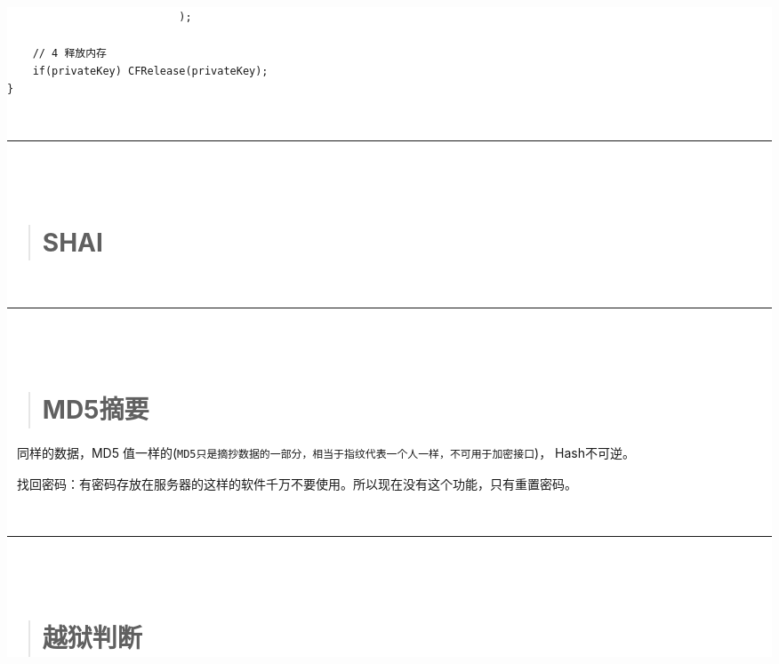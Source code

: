 ```
                           );

    // 4 释放内存
    if(privateKey) CFRelease(privateKey);
}
```



<br/>

***
<br/><br/>

> <h1 id='SHAI'>SHAI</h1>





<br/>

***
<br/><br/>

> <h1 id='MD5摘要'>MD5摘要</h1>

&ensp; 同样的数据，MD5 值一样的(`MD5只是摘抄数据的一部分，相当于指纹代表一个人一样，不可用于加密接口`)， Hash不可逆。

&ensp; 找回密码：有密码存放在服务器的这样的软件千万不要使用。所以现在没有这个功能，只有重置密码。



<br/>

***
<br/><br/>

> <h1 id='越狱判断'>越狱判断</h1>

